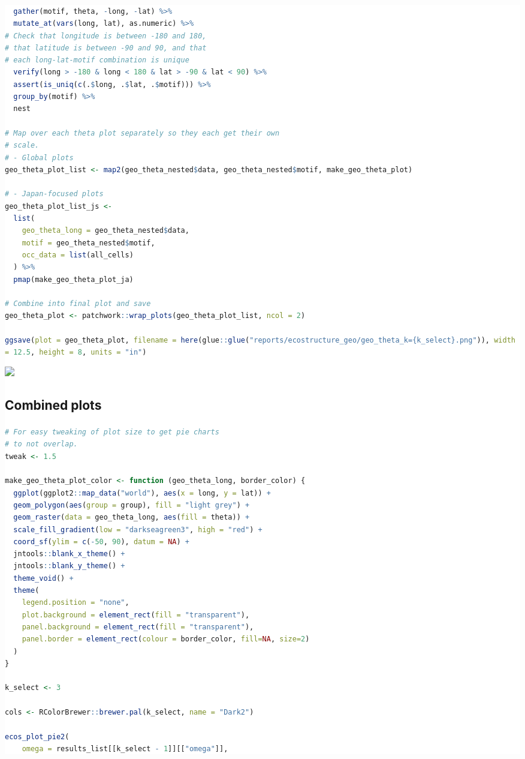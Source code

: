 ``` r
  gather(motif, theta, -long, -lat) %>%
  mutate_at(vars(long, lat), as.numeric) %>%
# Check that longitude is between -180 and 180,
# that latitude is between -90 and 90, and that
# each long-lat-motif combination is unique
  verify(long > -180 & long < 180 & lat > -90 & lat < 90) %>%
  assert(is_uniq(c(.$long, .$lat, .$motif))) %>%
  group_by(motif) %>%
  nest

# Map over each theta plot separately so they each get their own
# scale.
# - Global plots
geo_theta_plot_list <- map2(geo_theta_nested$data, geo_theta_nested$motif, make_geo_theta_plot)

# - Japan-focused plots
geo_theta_plot_list_js <- 
  list(
    geo_theta_long = geo_theta_nested$data,
    motif = geo_theta_nested$motif,
    occ_data = list(all_cells)
  ) %>%
  pmap(make_geo_theta_plot_ja)

# Combine into final plot and save
geo_theta_plot <- patchwork::wrap_plots(geo_theta_plot_list, ncol = 2)

ggsave(plot = geo_theta_plot, filename = here(glue::glue("reports/ecostructure_geo/geo_theta_k={k_select}.png")), width = 12.5, height = 8, units = "in")
```

![](geo_theta_k=6.png)

## Combined plots

``` r
# For easy tweaking of plot size to get pie charts
# to not overlap.
tweak <- 1.5

make_geo_theta_plot_color <- function (geo_theta_long, border_color) {
  ggplot(ggplot2::map_data("world"), aes(x = long, y = lat)) +
  geom_polygon(aes(group = group), fill = "light grey") +
  geom_raster(data = geo_theta_long, aes(fill = theta)) +
  scale_fill_gradient(low = "darkseagreen3", high = "red") +
  coord_sf(ylim = c(-50, 90), datum = NA) +
  jntools::blank_x_theme() +
  jntools::blank_y_theme() +
  theme_void() +
  theme(
    legend.position = "none",
    plot.background = element_rect(fill = "transparent"),
    panel.background = element_rect(fill = "transparent"),
    panel.border = element_rect(colour = border_color, fill=NA, size=2)
  )
}

k_select <- 3

cols <- RColorBrewer::brewer.pal(k_select, name = "Dark2")

ecos_plot_pie2(
    omega = results_list[[k_select - 1]][["omega"]],
```